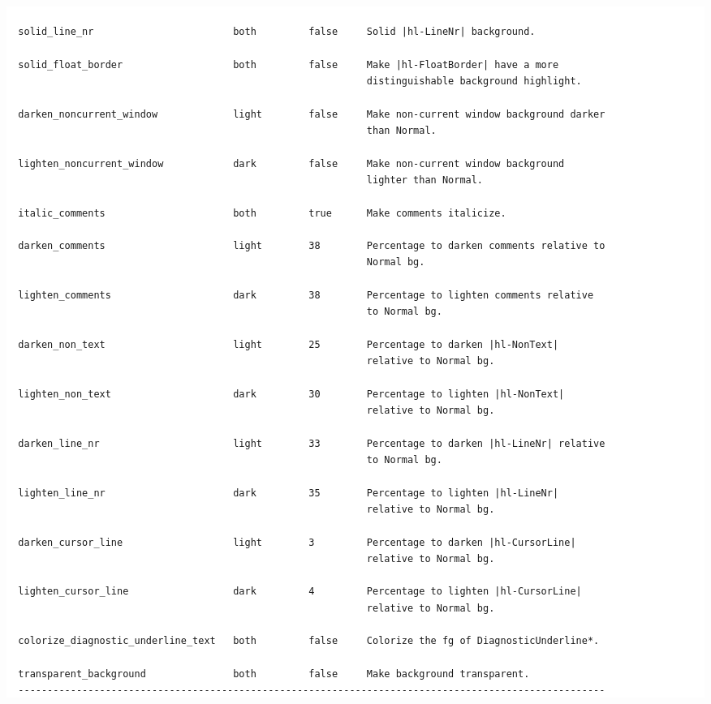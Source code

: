 ```

  solid_line_nr                        both         false     Solid |hl-LineNr| background.

  solid_float_border                   both         false     Make |hl-FloatBorder| have a more
                                                              distinguishable background highlight.

  darken_noncurrent_window             light        false     Make non-current window background darker
                                                              than Normal.

  lighten_noncurrent_window            dark         false     Make non-current window background
                                                              lighter than Normal.

  italic_comments                      both         true      Make comments italicize.

  darken_comments                      light        38        Percentage to darken comments relative to
                                                              Normal bg.

  lighten_comments                     dark         38        Percentage to lighten comments relative
                                                              to Normal bg.

  darken_non_text                      light        25        Percentage to darken |hl-NonText|
                                                              relative to Normal bg.

  lighten_non_text                     dark         30        Percentage to lighten |hl-NonText|
                                                              relative to Normal bg.

  darken_line_nr                       light        33        Percentage to darken |hl-LineNr| relative
                                                              to Normal bg.

  lighten_line_nr                      dark         35        Percentage to lighten |hl-LineNr|
                                                              relative to Normal bg.

  darken_cursor_line                   light        3         Percentage to darken |hl-CursorLine|
                                                              relative to Normal bg.

  lighten_cursor_line                  dark         4         Percentage to lighten |hl-CursorLine|
                                                              relative to Normal bg.

  colorize_diagnostic_underline_text   both         false     Colorize the fg of DiagnosticUnderline*.

  transparent_background               both         false     Make background transparent.
  -----------------------------------------------------------------------------------------------------
```

